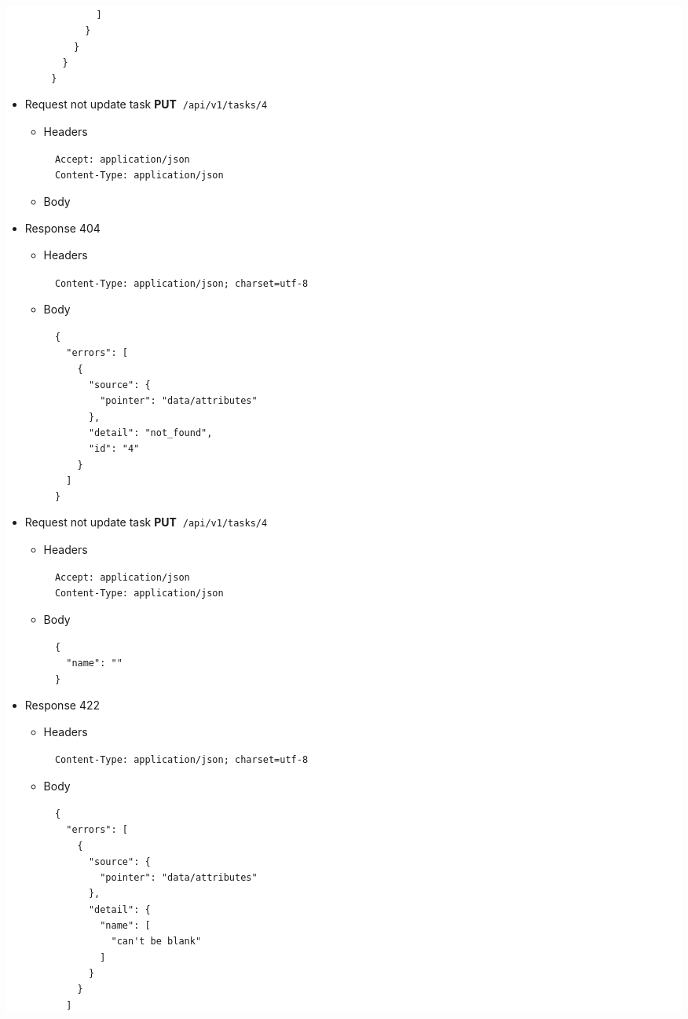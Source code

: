                     ]
                  }
                }
              }
            }

+ Request not update task
**PUT**&nbsp;&nbsp;`/api/v1/tasks/4`

    + Headers

            Accept: application/json
            Content-Type: application/json

    + Body



+ Response 404

    + Headers

            Content-Type: application/json; charset=utf-8

    + Body

            {
              "errors": [
                {
                  "source": {
                    "pointer": "data/attributes"
                  },
                  "detail": "not_found",
                  "id": "4"
                }
              ]
            }

+ Request not update task
**PUT**&nbsp;&nbsp;`/api/v1/tasks/4`

    + Headers

            Accept: application/json
            Content-Type: application/json

    + Body

            {
              "name": ""
            }

+ Response 422

    + Headers

            Content-Type: application/json; charset=utf-8

    + Body

            {
              "errors": [
                {
                  "source": {
                    "pointer": "data/attributes"
                  },
                  "detail": {
                    "name": [
                      "can't be blank"
                    ]
                  }
                }
              ]